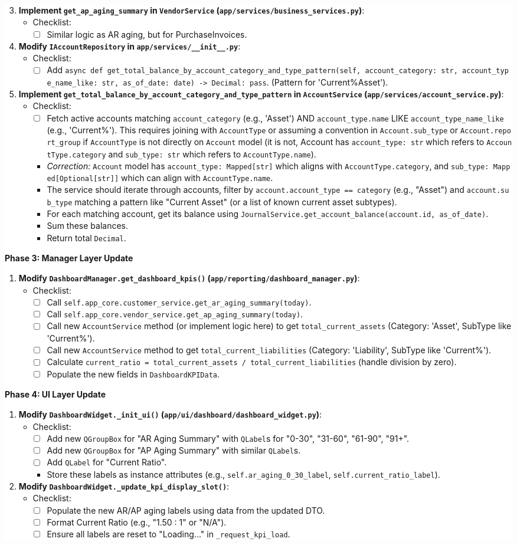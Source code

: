 3.  **Implement `get_ap_aging_summary` in `VendorService` (`app/services/business_services.py`)**:
    *   Checklist:
        *   [ ] Similar logic as AR aging, but for PurchaseInvoices.

4.  **Modify `IAccountRepository` in `app/services/__init__.py`**:
    *   Checklist:
        *   [ ] Add `async def get_total_balance_by_account_category_and_type_pattern(self, account_category: str, account_type_name_like: str, as_of_date: date) -> Decimal: pass`. (Pattern for 'Current%Asset').

5.  **Implement `get_total_balance_by_account_category_and_type_pattern` in `AccountService` (`app/services/account_service.py`)**:
    *   Checklist:
        *   [ ] Fetch active accounts matching `account_category` (e.g., 'Asset') AND `account_type.name` LIKE `account_type_name_like` (e.g., 'Current%'). This requires joining with `AccountType` or assuming a convention in `Account.sub_type` or `Account.report_group` if `AccountType` is not directly on `Account` model (it is not, Account has `account_type: str` which refers to `AccountType.category` and `sub_type: str` which refers to `AccountType.name`).
        *   *Correction:* `Account` model has `account_type: Mapped[str]` which aligns with `AccountType.category`, and `sub_type: Mapped[Optional[str]]` which can align with `AccountType.name`.
        *   The service should iterate through accounts, filter by `account.account_type == category` (e.g., "Asset") and `account.sub_type` matching a pattern like "Current Asset" (or a list of known current asset subtypes).
        *   For each matching account, get its balance using `JournalService.get_account_balance(account.id, as_of_date)`.
        *   Sum these balances.
        *   Return total `Decimal`.

**Phase 3: Manager Layer Update**

1.  **Modify `DashboardManager.get_dashboard_kpis()` (`app/reporting/dashboard_manager.py`)**:
    *   Checklist:
        *   [ ] Call `self.app_core.customer_service.get_ar_aging_summary(today)`.
        *   [ ] Call `self.app_core.vendor_service.get_ap_aging_summary(today)`.
        *   [ ] Call new `AccountService` method (or implement logic here) to get `total_current_assets` (Category: 'Asset', SubType like 'Current%').
        *   [ ] Call new `AccountService` method to get `total_current_liabilities` (Category: 'Liability', SubType like 'Current%').
        *   [ ] Calculate `current_ratio = total_current_assets / total_current_liabilities` (handle division by zero).
        *   [ ] Populate the new fields in `DashboardKPIData`.

**Phase 4: UI Layer Update**

1.  **Modify `DashboardWidget._init_ui()` (`app/ui/dashboard/dashboard_widget.py`)**:
    *   Checklist:
        *   [ ] Add new `QGroupBox` for "AR Aging Summary" with `QLabel`s for "0-30", "31-60", "61-90", "91+".
        *   [ ] Add new `QGroupBox` for "AP Aging Summary" with similar `QLabel`s.
        *   [ ] Add `QLabel` for "Current Ratio".
        *   Store these labels as instance attributes (e.g., `self.ar_aging_0_30_label`, `self.current_ratio_label`).
2.  **Modify `DashboardWidget._update_kpi_display_slot()`**:
    *   Checklist:
        *   [ ] Populate the new AR/AP aging labels using data from the updated DTO.
        *   [ ] Format Current Ratio (e.g., "1.50 : 1" or "N/A").
        *   [ ] Ensure all labels are reset to "Loading..." in `_request_kpi_load`.
